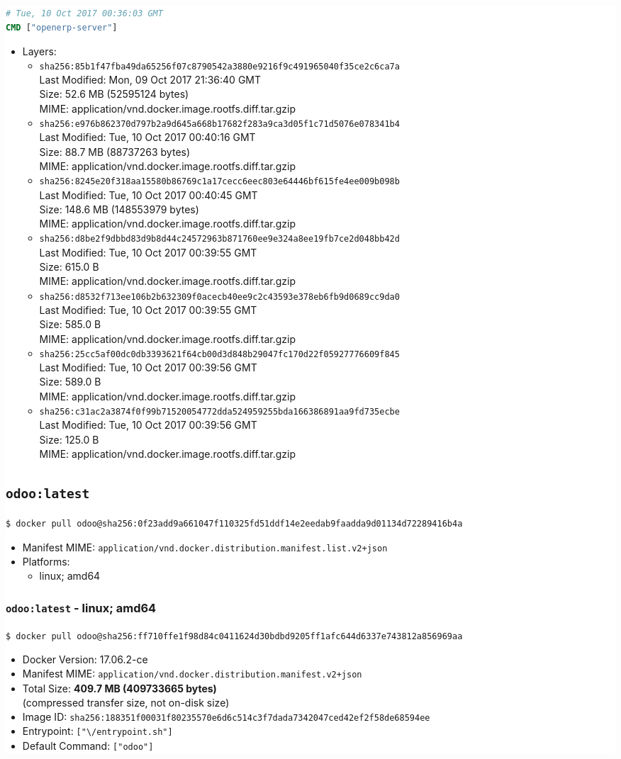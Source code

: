 ```dockerfile
# Tue, 10 Oct 2017 00:36:03 GMT
CMD ["openerp-server"]
```

-	Layers:
	-	`sha256:85b1f47fba49da65256f07c8790542a3880e9216f9c491965040f35ce2c6ca7a`  
		Last Modified: Mon, 09 Oct 2017 21:36:40 GMT  
		Size: 52.6 MB (52595124 bytes)  
		MIME: application/vnd.docker.image.rootfs.diff.tar.gzip
	-	`sha256:e976b862370d797b2a9d645a668b17682f283a9ca3d05f1c71d5076e078341b4`  
		Last Modified: Tue, 10 Oct 2017 00:40:16 GMT  
		Size: 88.7 MB (88737263 bytes)  
		MIME: application/vnd.docker.image.rootfs.diff.tar.gzip
	-	`sha256:8245e20f318aa15580b86769c1a17cecc6eec803e64446bf615fe4ee009b098b`  
		Last Modified: Tue, 10 Oct 2017 00:40:45 GMT  
		Size: 148.6 MB (148553979 bytes)  
		MIME: application/vnd.docker.image.rootfs.diff.tar.gzip
	-	`sha256:d8be2f9dbbd83d9b8d44c24572963b871760ee9e324a8ee19fb7ce2d048bb42d`  
		Last Modified: Tue, 10 Oct 2017 00:39:55 GMT  
		Size: 615.0 B  
		MIME: application/vnd.docker.image.rootfs.diff.tar.gzip
	-	`sha256:d8532f713ee106b2b632309f0acecb40ee9c2c43593e378eb6fb9d0689cc9da0`  
		Last Modified: Tue, 10 Oct 2017 00:39:55 GMT  
		Size: 585.0 B  
		MIME: application/vnd.docker.image.rootfs.diff.tar.gzip
	-	`sha256:25cc5af00dc0db3393621f64cb00d3d848b29047fc170d22f05927776609f845`  
		Last Modified: Tue, 10 Oct 2017 00:39:56 GMT  
		Size: 589.0 B  
		MIME: application/vnd.docker.image.rootfs.diff.tar.gzip
	-	`sha256:c31ac2a3874f0f99b71520054772dda524959255bda166386891aa9fd735ecbe`  
		Last Modified: Tue, 10 Oct 2017 00:39:56 GMT  
		Size: 125.0 B  
		MIME: application/vnd.docker.image.rootfs.diff.tar.gzip

## `odoo:latest`

```console
$ docker pull odoo@sha256:0f23add9a661047f110325fd51ddf14e2eedab9faadda9d01134d72289416b4a
```

-	Manifest MIME: `application/vnd.docker.distribution.manifest.list.v2+json`
-	Platforms:
	-	linux; amd64

### `odoo:latest` - linux; amd64

```console
$ docker pull odoo@sha256:ff710ffe1f98d84c0411624d30bdbd9205ff1afc644d6337e743812a856969aa
```

-	Docker Version: 17.06.2-ce
-	Manifest MIME: `application/vnd.docker.distribution.manifest.v2+json`
-	Total Size: **409.7 MB (409733665 bytes)**  
	(compressed transfer size, not on-disk size)
-	Image ID: `sha256:188351f00031f80235570e6d6c514c3f7dada7342047ced42ef2f58de68594ee`
-	Entrypoint: `["\/entrypoint.sh"]`
-	Default Command: `["odoo"]`
